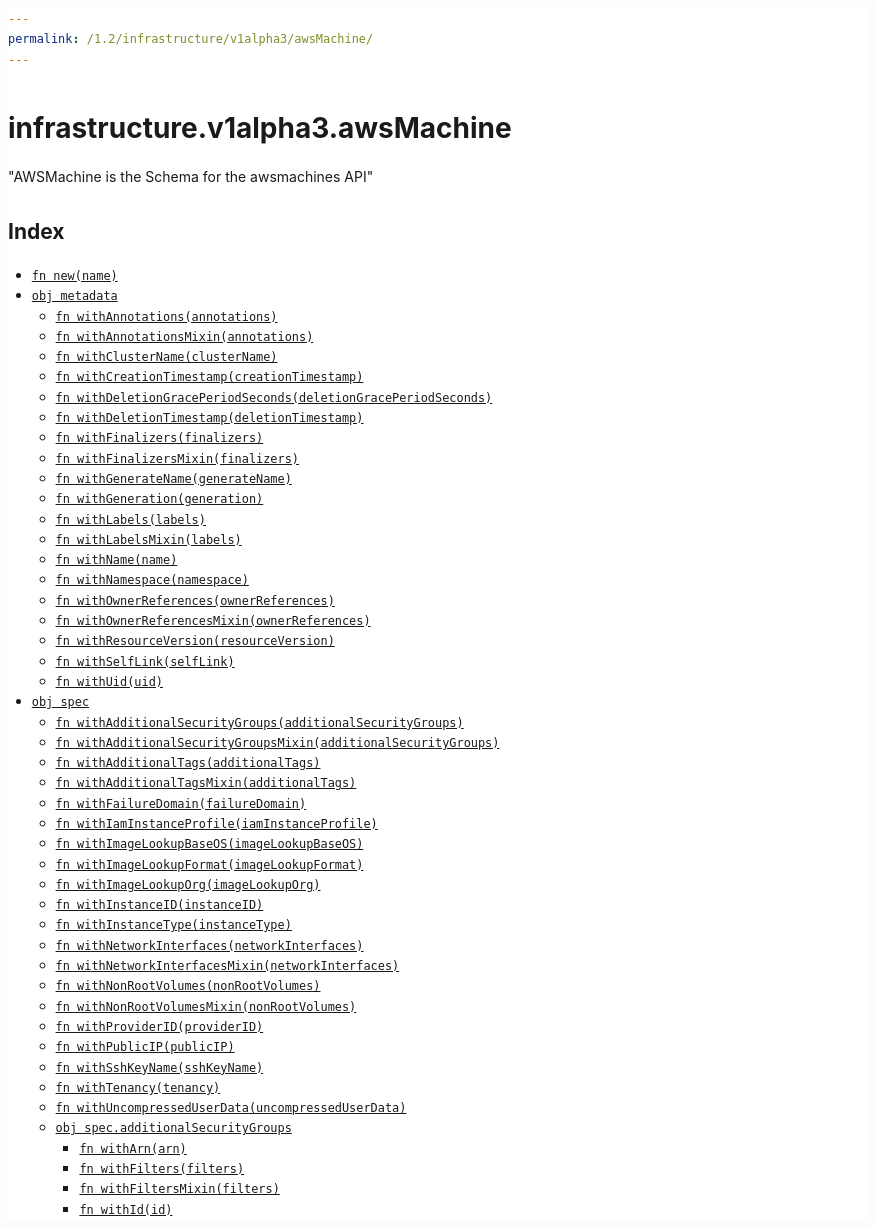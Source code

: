 ```yaml
---
permalink: /1.2/infrastructure/v1alpha3/awsMachine/
---
```


# infrastructure.v1alpha3.awsMachine

"AWSMachine is the Schema for the awsmachines API"

## Index

* [`fn new(name)`](#fn-new)
* [`obj metadata`](#obj-metadata)
  * [`fn withAnnotations(annotations)`](#fn-metadatawithannotations)
  * [`fn withAnnotationsMixin(annotations)`](#fn-metadatawithannotationsmixin)
  * [`fn withClusterName(clusterName)`](#fn-metadatawithclustername)
  * [`fn withCreationTimestamp(creationTimestamp)`](#fn-metadatawithcreationtimestamp)
  * [`fn withDeletionGracePeriodSeconds(deletionGracePeriodSeconds)`](#fn-metadatawithdeletiongraceperiodseconds)
  * [`fn withDeletionTimestamp(deletionTimestamp)`](#fn-metadatawithdeletiontimestamp)
  * [`fn withFinalizers(finalizers)`](#fn-metadatawithfinalizers)
  * [`fn withFinalizersMixin(finalizers)`](#fn-metadatawithfinalizersmixin)
  * [`fn withGenerateName(generateName)`](#fn-metadatawithgeneratename)
  * [`fn withGeneration(generation)`](#fn-metadatawithgeneration)
  * [`fn withLabels(labels)`](#fn-metadatawithlabels)
  * [`fn withLabelsMixin(labels)`](#fn-metadatawithlabelsmixin)
  * [`fn withName(name)`](#fn-metadatawithname)
  * [`fn withNamespace(namespace)`](#fn-metadatawithnamespace)
  * [`fn withOwnerReferences(ownerReferences)`](#fn-metadatawithownerreferences)
  * [`fn withOwnerReferencesMixin(ownerReferences)`](#fn-metadatawithownerreferencesmixin)
  * [`fn withResourceVersion(resourceVersion)`](#fn-metadatawithresourceversion)
  * [`fn withSelfLink(selfLink)`](#fn-metadatawithselflink)
  * [`fn withUid(uid)`](#fn-metadatawithuid)
* [`obj spec`](#obj-spec)
  * [`fn withAdditionalSecurityGroups(additionalSecurityGroups)`](#fn-specwithadditionalsecuritygroups)
  * [`fn withAdditionalSecurityGroupsMixin(additionalSecurityGroups)`](#fn-specwithadditionalsecuritygroupsmixin)
  * [`fn withAdditionalTags(additionalTags)`](#fn-specwithadditionaltags)
  * [`fn withAdditionalTagsMixin(additionalTags)`](#fn-specwithadditionaltagsmixin)
  * [`fn withFailureDomain(failureDomain)`](#fn-specwithfailuredomain)
  * [`fn withIamInstanceProfile(iamInstanceProfile)`](#fn-specwithiaminstanceprofile)
  * [`fn withImageLookupBaseOS(imageLookupBaseOS)`](#fn-specwithimagelookupbaseos)
  * [`fn withImageLookupFormat(imageLookupFormat)`](#fn-specwithimagelookupformat)
  * [`fn withImageLookupOrg(imageLookupOrg)`](#fn-specwithimagelookuporg)
  * [`fn withInstanceID(instanceID)`](#fn-specwithinstanceid)
  * [`fn withInstanceType(instanceType)`](#fn-specwithinstancetype)
  * [`fn withNetworkInterfaces(networkInterfaces)`](#fn-specwithnetworkinterfaces)
  * [`fn withNetworkInterfacesMixin(networkInterfaces)`](#fn-specwithnetworkinterfacesmixin)
  * [`fn withNonRootVolumes(nonRootVolumes)`](#fn-specwithnonrootvolumes)
  * [`fn withNonRootVolumesMixin(nonRootVolumes)`](#fn-specwithnonrootvolumesmixin)
  * [`fn withProviderID(providerID)`](#fn-specwithproviderid)
  * [`fn withPublicIP(publicIP)`](#fn-specwithpublicip)
  * [`fn withSshKeyName(sshKeyName)`](#fn-specwithsshkeyname)
  * [`fn withTenancy(tenancy)`](#fn-specwithtenancy)
  * [`fn withUncompressedUserData(uncompressedUserData)`](#fn-specwithuncompresseduserdata)
  * [`obj spec.additionalSecurityGroups`](#obj-specadditionalsecuritygroups)
    * [`fn withArn(arn)`](#fn-specadditionalsecuritygroupswitharn)
    * [`fn withFilters(filters)`](#fn-specadditionalsecuritygroupswithfilters)
    * [`fn withFiltersMixin(filters)`](#fn-specadditionalsecuritygroupswithfiltersmixin)
    * [`fn withId(id)`](#fn-specadditionalsecuritygroupswithid)